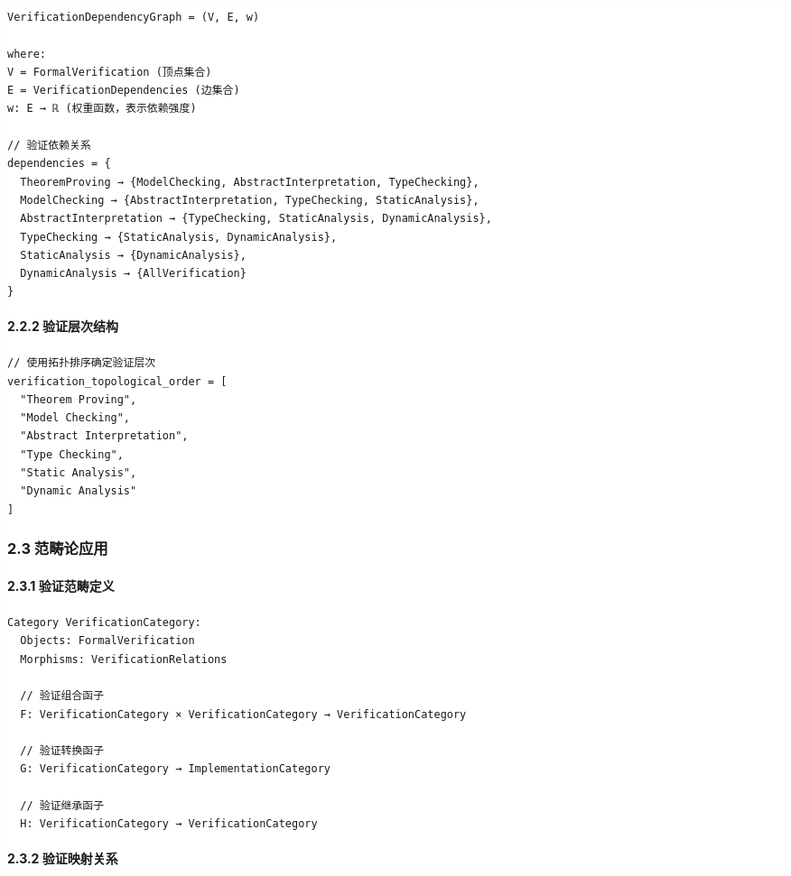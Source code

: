```text
VerificationDependencyGraph = (V, E, w)

where:
V = FormalVerification (顶点集合)
E = VerificationDependencies (边集合)
w: E → ℝ (权重函数，表示依赖强度)

// 验证依赖关系
dependencies = {
  TheoremProving → {ModelChecking, AbstractInterpretation, TypeChecking},
  ModelChecking → {AbstractInterpretation, TypeChecking, StaticAnalysis},
  AbstractInterpretation → {TypeChecking, StaticAnalysis, DynamicAnalysis},
  TypeChecking → {StaticAnalysis, DynamicAnalysis},
  StaticAnalysis → {DynamicAnalysis},
  DynamicAnalysis → {AllVerification}
}
```

#### 2.2.2 验证层次结构

```text
// 使用拓扑排序确定验证层次
verification_topological_order = [
  "Theorem Proving",
  "Model Checking", 
  "Abstract Interpretation",
  "Type Checking",
  "Static Analysis",
  "Dynamic Analysis"
]
```

### 2.3 范畴论应用

#### 2.3.1 验证范畴定义

```text
Category VerificationCategory:
  Objects: FormalVerification
  Morphisms: VerificationRelations
  
  // 验证组合函子
  F: VerificationCategory × VerificationCategory → VerificationCategory
  
  // 验证转换函子
  G: VerificationCategory → ImplementationCategory
  
  // 验证继承函子
  H: VerificationCategory → VerificationCategory
```

#### 2.3.2 验证映射关系
